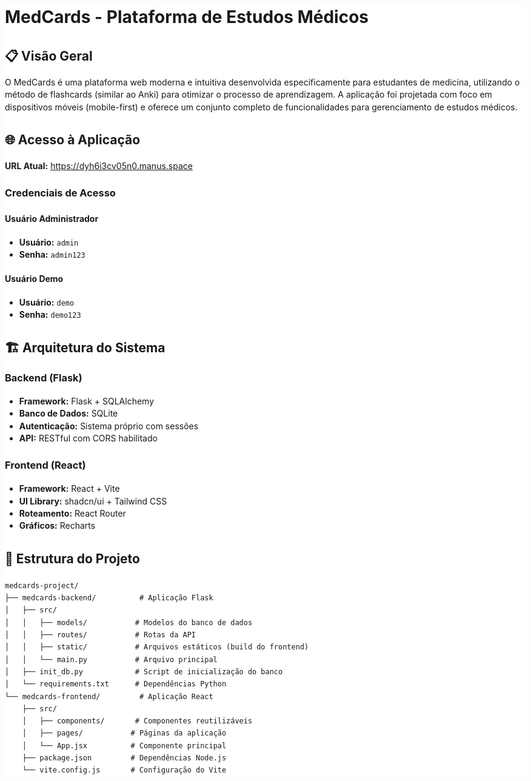 # MedCards - Plataforma de Estudos Médicos

## 📋 Visão Geral

O MedCards é uma plataforma web moderna e intuitiva desenvolvida especificamente para estudantes de medicina, utilizando o método de flashcards (similar ao Anki) para otimizar o processo de aprendizagem. A aplicação foi projetada com foco em dispositivos móveis (mobile-first) e oferece um conjunto completo de funcionalidades para gerenciamento de estudos médicos.

## 🌐 Acesso à Aplicação

**URL Atual:** https://dyh6i3cv05n0.manus.space

### Credenciais de Acesso

#### Usuário Administrador
- **Usuário:** `admin`
- **Senha:** `admin123`

#### Usuário Demo
- **Usuário:** `demo`
- **Senha:** `demo123`

## 🏗️ Arquitetura do Sistema

### Backend (Flask)
- **Framework:** Flask + SQLAlchemy
- **Banco de Dados:** SQLite
- **Autenticação:** Sistema próprio com sessões
- **API:** RESTful com CORS habilitado

### Frontend (React)
- **Framework:** React + Vite
- **UI Library:** shadcn/ui + Tailwind CSS
- **Roteamento:** React Router
- **Gráficos:** Recharts

## 📁 Estrutura do Projeto

```
medcards-project/
├── medcards-backend/          # Aplicação Flask
│   ├── src/
│   │   ├── models/           # Modelos do banco de dados
│   │   ├── routes/           # Rotas da API
│   │   ├── static/           # Arquivos estáticos (build do frontend)
│   │   └── main.py           # Arquivo principal
│   ├── init_db.py            # Script de inicialização do banco
│   └── requirements.txt      # Dependências Python
└── medcards-frontend/         # Aplicação React
    ├── src/
    │   ├── components/       # Componentes reutilizáveis
    │   ├── pages/           # Páginas da aplicação
    │   └── App.jsx          # Componente principal
    ├── package.json         # Dependências Node.js
    └── vite.config.js       # Configuração do Vite
```
